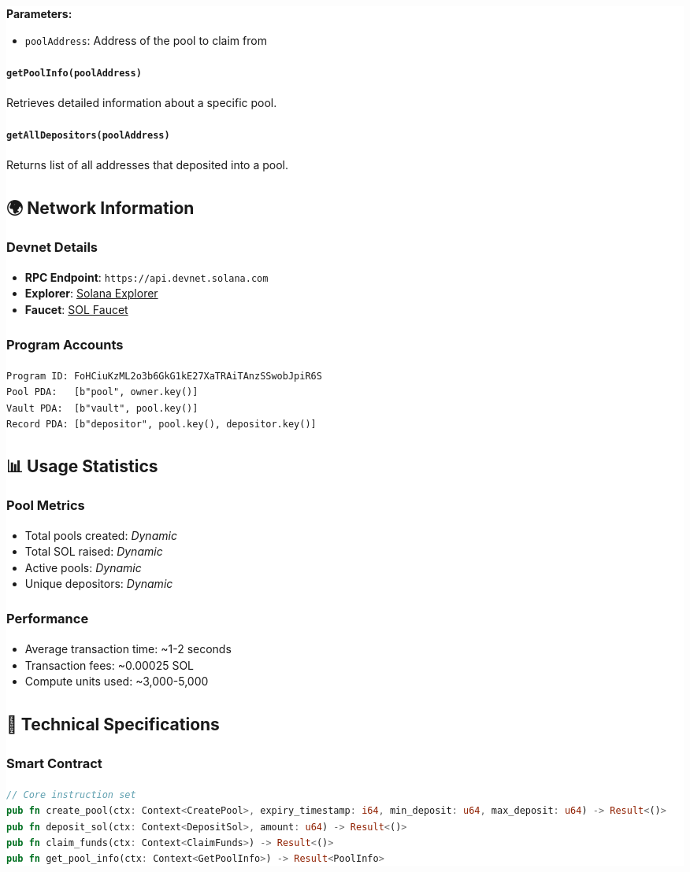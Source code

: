 **Parameters:**
- `poolAddress`: Address of the pool to claim from

#### `getPoolInfo(poolAddress)`
Retrieves detailed information about a specific pool.

#### `getAllDepositors(poolAddress)`
Returns list of all addresses that deposited into a pool.

## 🌍 Network Information

### **Devnet Details**
- **RPC Endpoint**: `https://api.devnet.solana.com`
- **Explorer**: [Solana Explorer](https://explorer.solana.com/address/FoHCiuKzML2o3b6GkG1kE27XaTRAiTAnzSSwobJpiR6S?cluster=devnet)
- **Faucet**: [SOL Faucet](https://faucet.solana.com/)

### **Program Accounts**
```
Program ID: FoHCiuKzML2o3b6GkG1kE27XaTRAiTAnzSSwobJpiR6S
Pool PDA:   [b"pool", owner.key()]
Vault PDA:  [b"vault", pool.key()]
Record PDA: [b"depositor", pool.key(), depositor.key()]
```

## 📊 Usage Statistics

### **Pool Metrics**
- Total pools created: *Dynamic*
- Total SOL raised: *Dynamic*
- Active pools: *Dynamic*
- Unique depositors: *Dynamic*

### **Performance**
- Average transaction time: ~1-2 seconds
- Transaction fees: ~0.00025 SOL
- Compute units used: ~3,000-5,000

## 🔧 Technical Specifications

### **Smart Contract**
```rust
// Core instruction set
pub fn create_pool(ctx: Context<CreatePool>, expiry_timestamp: i64, min_deposit: u64, max_deposit: u64) -> Result<()>
pub fn deposit_sol(ctx: Context<DepositSol>, amount: u64) -> Result<()>
pub fn claim_funds(ctx: Context<ClaimFunds>) -> Result<()>
pub fn get_pool_info(ctx: Context<GetPoolInfo>) -> Result<PoolInfo>
```
